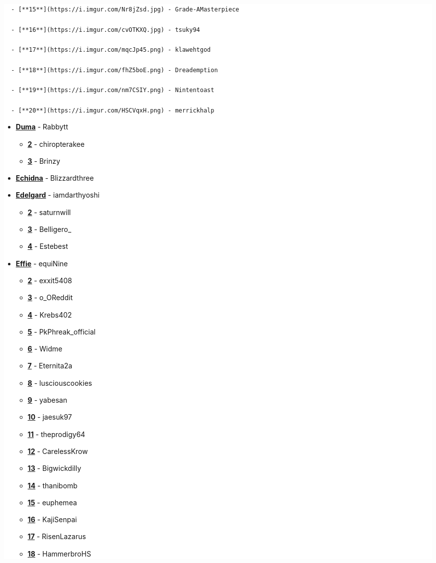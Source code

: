       - [**15**](https://i.imgur.com/Nr8jZsd.jpg) - Grade-AMasterpiece

      - [**16**](https://i.imgur.com/cvOTKXQ.jpg) - tsuky94

      - [**17**](https://i.imgur.com/mqcJp45.png) - klawehtgod

      - [**18**](https://i.imgur.com/fhZ5boE.png) - Dreademption

      - [**19**](https://i.imgur.com/nm7CSIY.png) - Nintentoast

      - [**20**](https://i.imgur.com/HSCVqxH.png) - merrickhalp

-  [**Duma**](https://i.imgur.com/dt0JrCe.jpg) - Rabbytt

      - [**2**](https://i.imgur.com/jL7lwWA.jpg) - chiropterakee

      - [**3**](https://i.imgur.com/HX9db2F.png) - Brinzy

-  [**Echidna**](https://i.imgur.com/pf9PMcU.jpg) - Blizzardthree

-  [**Edelgard**](https://i.imgur.com/0khhA0W.jpg) - iamdarthyoshi

      - [**2**](https://i.imgur.com/wYEHcQq.jpg) - saturnwill

      - [**3**](https://i.imgur.com/sZEBV7o.jpg) - Belligero_

      - [**4**](https://i.imgur.com/QaqO7YC.png) - Estebest

-  [**Effie**](https://i.imgur.com/IY1NDs7.png) - equiNine

      - [**2**](http://i.imgur.com/pGKDgtO.png) - exxit5408

      - [**3**](https://i.imgur.com/Ay3JQTI.jpg) - o_OReddit

      - [**4**](https://i.imgur.com/IUTwCK6.png) - Krebs402

      - [**5**](https://i.imgur.com/HjrXwgI.png) - PkPhreak_official

      - [**6**](https://i.imgur.com/7BsV9FD.png) - Widme

      - [**7**](https://i.imgur.com/BkCyl3y.jpg) - Eternita2a

      - [**8**](https://i.imgur.com/aVwjryA.png) - lusciouscookies

      - [**9**](https://i.imgur.com/auBU1qE.jpg) - yabesan

      - [**10**](https://i.imgur.com/bUCg7Hb.jpg) - jaesuk97

      - [**11**](https://cdn.discordapp.com/attachments/271652329500049408/404161825677246464/Screenshot_2018-01-20-00-34-07.png) - theprodigy64

      - [**12**](https://i.imgur.com/qlREM6A.png) - CarelessKrow

      - [**13**](https://i.imgur.com/FD2AcDS.png) - Bigwickdilly

      - [**14**](https://i.imgur.com/LK8FXUq.png) - thanibomb

      - [**15**](https://i.imgur.com/H996tL4.jpg) - euphemea

      - [**16**](https://i.imgur.com/He7cXgg.jpg) - KajiSenpai

      - [**17**](https://i.imgur.com/x7RFZvD.png) - RisenLazarus

      - [**18**](https://i.imgur.com/bTwOa15.png) - HammerbroHS
